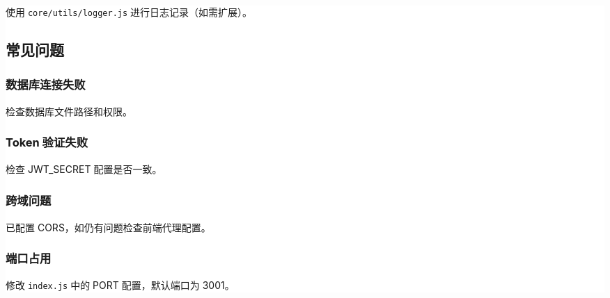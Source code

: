使用 `core/utils/logger.js` 进行日志记录（如需扩展）。

## 常见问题

### 数据库连接失败

检查数据库文件路径和权限。

### Token 验证失败

检查 JWT_SECRET 配置是否一致。

### 跨域问题

已配置 CORS，如仍有问题检查前端代理配置。

### 端口占用

修改 `index.js` 中的 PORT 配置，默认端口为 3001。
